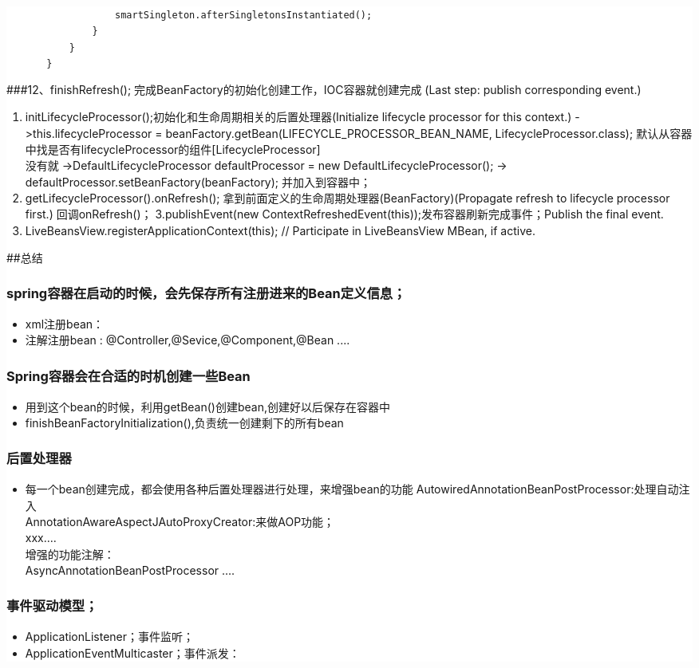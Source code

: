  ```java_holder_method_tree
					smartSingleton.afterSingletonsInstantiated();
				}
			}
		}
``` 
   		
 
###12、finishRefresh();
完成BeanFactory的初始化创建工作，IOC容器就创建完成 (Last step: publish corresponding event.)

 1. initLifecycleProcessor();初始化和生命周期相关的后置处理器(Initialize lifecycle processor for this context.)
    ->this.lifecycleProcessor = beanFactory.getBean(LIFECYCLE_PROCESSOR_BEAN_NAME, LifecycleProcessor.class);
    默认从容器中找是否有lifecycleProcessor的组件[LifecycleProcessor]    
    没有就   ->DefaultLifecycleProcessor defaultProcessor = new DefaultLifecycleProcessor();
       		->	defaultProcessor.setBeanFactory(beanFactory);
    并加入到容器中；
 2. getLifecycleProcessor().onRefresh(); 拿到前面定义的生命周期处理器(BeanFactory)(Propagate refresh to lifecycle processor first.) 回调onRefresh()；
 3.publishEvent(new ContextRefreshedEvent(this));发布容器刷新完成事件；Publish the final event.
 4. LiveBeansView.registerApplicationContext(this);     // Participate in LiveBeansView MBean, if active.
 
 
 
 ##总结 
  ### spring容器在启动的时候，会先保存所有注册进来的Bean定义信息；
   * xml注册bean：<bean></bean>
   * 注解注册bean : @Controller,@Sevice,@Component,@Bean ....
  ### Spring容器会在合适的时机创建一些Bean 
   * 用到这个bean的时候，利用getBean()创建bean,创建好以后保存在容器中
   * finishBeanFactoryInitialization(),负责统一创建剩下的所有bean
  ### 后置处理器 
   * 每一个bean创建完成，都会使用各种后置处理器进行处理，来增强bean的功能
     AutowiredAnnotationBeanPostProcessor:处理自动注入   
     AnnotationAwareAspectJAutoProxyCreator:来做AOP功能；   
     xxx....    
     增强的功能注解：    
        AsyncAnnotationBeanPostProcessor ....
        
   ### 事件驱动模型；
   * ApplicationListener；事件监听；
   * ApplicationEventMulticaster；事件派发：       
   		












